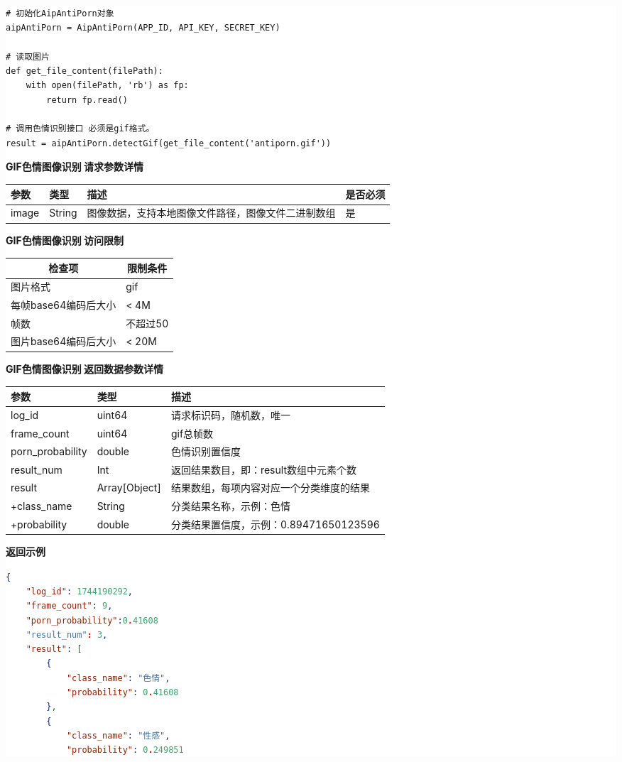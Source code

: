 	# 初始化AipAntiPorn对象
	aipAntiPorn = AipAntiPorn(APP_ID, API_KEY, SECRET_KEY)
	
	# 读取图片
	def get_file_content(filePath):
	    with open(filePath, 'rb') as fp:
	        return fp.read()

	# 调用色情识别接口 必须是gif格式。
	result = aipAntiPorn.detectGif(get_file_content('antiporn.gif'))


**GIF色情图像识别 请求参数详情**

| 参数    | 类型     | 描述                        | 是否必须 |
| :---- | :----- | :------------------------ | :--- |
| image | String | 图像数据，支持本地图像文件路径，图像文件二进制数组 | 是    |

**GIF色情图像识别 访问限制**


| 检查项           | 限制条件  |
| ------------- | ----- |
| 图片格式          | gif   |
| 每帧base64编码后大小 | < 4M  |
| 帧数            | 不超过50 |
| 图片base64编码后大小 | < 20M |

**GIF色情图像识别 返回数据参数详情**

| 参数               | 类型            | 描述                          |
| :--------------- | :------------ | :-------------------------- |
| log_id           | uint64        | 请求标识码，随机数，唯一                |
| frame_count      | uint64        | gif总帧数                      |
| porn_probability | double        | 色情识别置信度                     |
| result_num       | Int           | 返回结果数目，即：result数组中元素个数      |
| result           | Array[Object] | 结果数组，每项内容对应一个分类维度的结果        |
| +class_name      | String        | 分类结果名称，示例：色情                |
| +probability     | double        | 分类结果置信度，示例：0.89471650123596 |

**返回示例**

```json
{
    "log_id": 1744190292,
    "frame_count": 9,
    "porn_probability":0.41608
    "result_num": 3,
    "result": [
        {
            "class_name": "色情",
            "probability": 0.41608
        },
        {
            "class_name": "性感",
            "probability": 0.249851
```